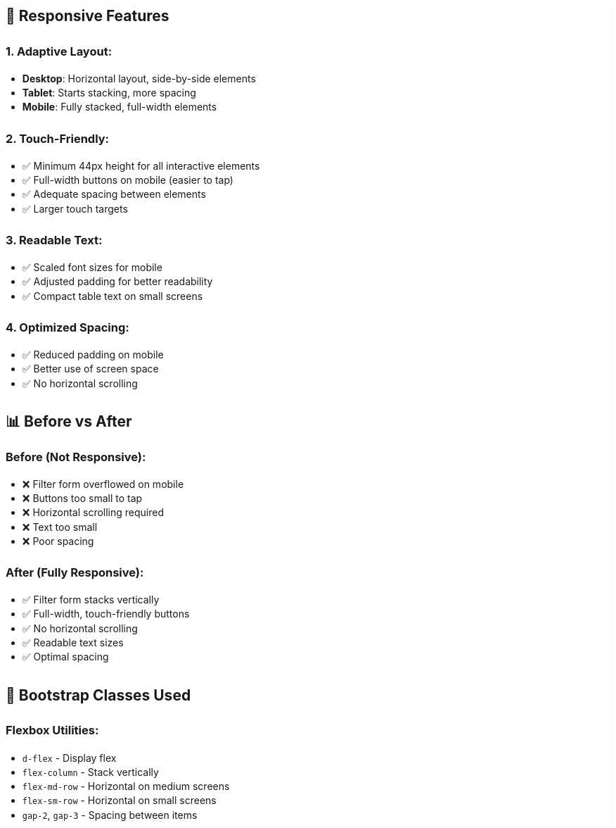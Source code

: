 ## 🎯 Responsive Features

### **1. Adaptive Layout:**
- **Desktop**: Horizontal layout, side-by-side elements
- **Tablet**: Starts stacking, more spacing
- **Mobile**: Fully stacked, full-width elements

### **2. Touch-Friendly:**
- ✅ Minimum 44px height for all interactive elements
- ✅ Full-width buttons on mobile (easier to tap)
- ✅ Adequate spacing between elements
- ✅ Larger touch targets

### **3. Readable Text:**
- ✅ Scaled font sizes for mobile
- ✅ Adjusted padding for better readability
- ✅ Compact table text on small screens

### **4. Optimized Spacing:**
- ✅ Reduced padding on mobile
- ✅ Better use of screen space
- ✅ No horizontal scrolling

## 📊 Before vs After

### **Before (Not Responsive):**
- ❌ Filter form overflowed on mobile
- ❌ Buttons too small to tap
- ❌ Horizontal scrolling required
- ❌ Text too small
- ❌ Poor spacing

### **After (Fully Responsive):**
- ✅ Filter form stacks vertically
- ✅ Full-width, touch-friendly buttons
- ✅ No horizontal scrolling
- ✅ Readable text sizes
- ✅ Optimal spacing

## 🔧 Bootstrap Classes Used

### **Flexbox Utilities:**
- `d-flex` - Display flex
- `flex-column` - Stack vertically
- `flex-md-row` - Horizontal on medium screens
- `flex-sm-row` - Horizontal on small screens
- `gap-2`, `gap-3` - Spacing between items
